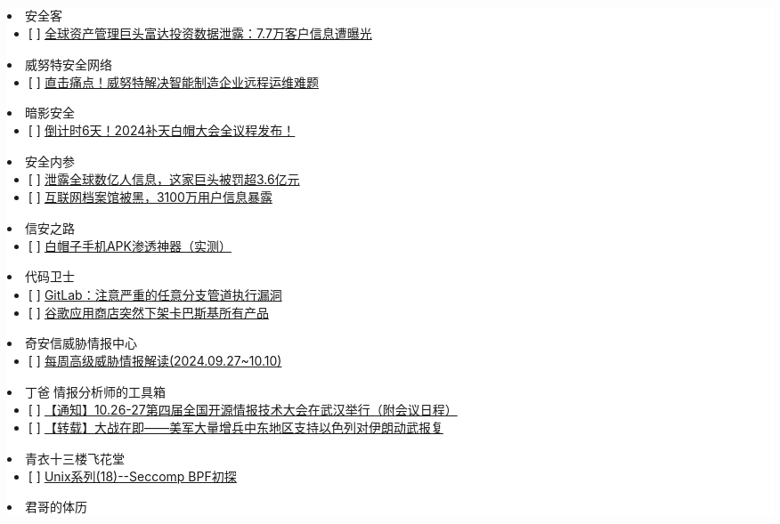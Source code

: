<li>安全客
<ul>
<li>[ ] <a href="https://mp.weixin.qq.com/s?__biz=MzA5ODA0NDE2MA==&mid=2649787018&idx=1&sn=b72e450d8e3ce822c45ac404d55c09c0&chksm=8893bae5bfe433f3607adef80ddb4a56e18862f1836c8772208a5b19b12dabb29b927a067013&scene=58&subscene=0#rd">全球资产管理巨头富达投资数据泄露：7.7万客户信息遭曝光</a></li>
</ul></li>
<li>威努特安全网络
<ul>
<li>[ ] <a href="https://mp.weixin.qq.com/s?__biz=MzAwNTgyODU3NQ==&mid=2651127422&idx=1&sn=c2165ce1675b09daaf99d3a905a3ef35&chksm=80e6e4ceb7916dd8b2d78b1c64ceb2ccf3282236217c23b829545b1a0edbf078e4012292d1fb&scene=58&subscene=0#rd">直击痛点！威努特解决智能制造企业远程运维难题</a></li>
</ul></li>
<li>暗影安全
<ul>
<li>[ ] <a href="https://mp.weixin.qq.com/s?__biz=MzI2MzA3OTgxOA==&mid=2657165625&idx=1&sn=df33b21e854015416e05ba8090348def&chksm=f1d4d3dcc6a35aca9e3e0336a85fe117c3f8be17edddfa3836bf175ed81687bce79bc14c2d00&scene=58&subscene=0#rd">倒计时6天！2024补天白帽大会全议程发布！</a></li>
</ul></li>
<li>安全内参
<ul>
<li>[ ] <a href="https://mp.weixin.qq.com/s?__biz=MzI4NDY2MDMwMw==&mid=2247512778&idx=1&sn=f65ab9c09249d8922202e0c5f125ce5e&chksm=ebfaf5eadc8d7cfc063642faf45198675d1c2e48f9d9dd8c0787819ac796b35696badc28cdf0&scene=58&subscene=0#rd">泄露全球数亿人信息，这家巨头被罚超3.6亿元</a></li>
<li>[ ] <a href="https://mp.weixin.qq.com/s?__biz=MzI4NDY2MDMwMw==&mid=2247512778&idx=2&sn=63bb376fb7155c47e1f490e40aca7579&chksm=ebfaf5eadc8d7cfc5a324e432576ee14b5c2386640ed065d87e5c4f0f45c92f96cd4fe6ac6d0&scene=58&subscene=0#rd">互联网档案馆被黑，3100万用户信息暴露</a></li>
</ul></li>
<li>信安之路
<ul>
<li>[ ] <a href="https://mp.weixin.qq.com/s?__biz=MzI5MDQ2NjExOQ==&mid=2247499572&idx=1&sn=43143b099d2f087c89f67f1119add3c4&chksm=ec1dcf1cdb6a460ac37d43a36a67fb1997f7e4f74503a60df7767a2db2d8149b539f56ddd83c&scene=58&subscene=0#rd">白帽子手机APK渗透神器（实测）</a></li>
</ul></li>
<li>代码卫士
<ul>
<li>[ ] <a href="https://mp.weixin.qq.com/s?__biz=MzI2NTg4OTc5Nw==&mid=2247521035&idx=1&sn=2551f0b914e44081d01813a9f39a47c4&chksm=ea94a261dde32b77e9f71015064c4ea237b5843d654575058520e4256615a479b230e5b288a8&scene=58&subscene=0#rd">GitLab：注意严重的任意分支管道执行漏洞</a></li>
<li>[ ] <a href="https://mp.weixin.qq.com/s?__biz=MzI2NTg4OTc5Nw==&mid=2247521035&idx=2&sn=41df2fbb72df45ed64ae7d3ea70766fc&chksm=ea94a261dde32b774d627204418ba9c98d2e533a8b41a189fecb2d4fa5c78cf597c916bbf20d&scene=58&subscene=0#rd">谷歌应用商店突然下架卡巴斯基所有产品</a></li>
</ul></li>
<li>奇安信威胁情报中心
<ul>
<li>[ ] <a href="https://mp.weixin.qq.com/s?__biz=MzI2MDc2MDA4OA==&mid=2247512683&idx=1&sn=985d57d7a53a9be6ad550a11db806a34&chksm=ea66451cdd11cc0a7a663bf7fc617fc1dfe3f3c83e1445c173095f48ad393f895655d7769dd0&scene=58&subscene=0#rd">每周高级威胁情报解读(2024.09.27~10.10)</a></li>
</ul></li>
<li>丁爸 情报分析师的工具箱
<ul>
<li>[ ] <a href="https://mp.weixin.qq.com/s?__biz=MzI2MTE0NTE3Mw==&mid=2651146833&idx=1&sn=1bd21130c296f11867d4870b7736e7b0&chksm=f1af3d6bc6d8b47df003c97e18c408f6d174b492ea4b55f7907ee543f4059929b763e7abacdc&scene=58&subscene=0#rd">【通知】10.26-27第四届全国开源情报技术大会在武汉举行（附会议日程）</a></li>
<li>[ ] <a href="https://mp.weixin.qq.com/s?__biz=MzI2MTE0NTE3Mw==&mid=2651146833&idx=2&sn=a854ff5290f7382fd23357bb20c1f5e4&chksm=f1af3d6bc6d8b47dffca7541a402fbe59edc437c096d3e00c80d3a8b0639fcc2ba45027deff4&scene=58&subscene=0#rd">【转载】大战在即——美军大量增兵中东地区支持以色列对伊朗动武报复</a></li>
</ul></li>
<li>青衣十三楼飞花堂
<ul>
<li>[ ] <a href="https://mp.weixin.qq.com/s?__biz=MzUzMjQyMDE3Ng==&mid=2247487677&idx=1&sn=4c7898115aa1f8067ccfee1ab93a38e0&chksm=fab2d382cdc55a9469320db9ecdacba324436ac3e85d3c7ccc1cae13e7678449158492cebde2&scene=58&subscene=0#rd">Unix系列(18)--Seccomp BPF初探</a></li>
</ul></li>
<li>君哥的体历